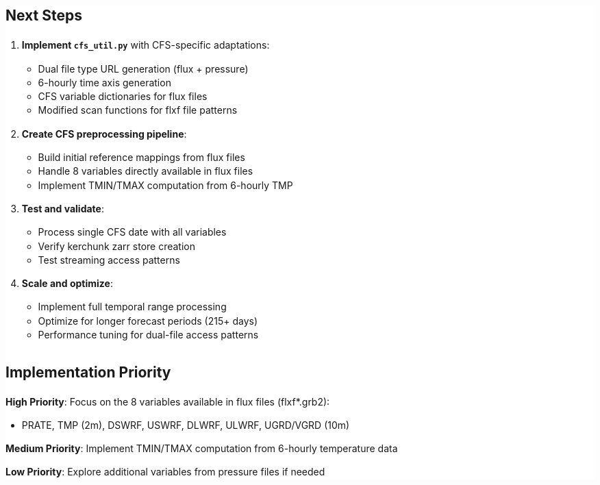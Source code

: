 ## Next Steps

1. **Implement `cfs_util.py`** with CFS-specific adaptations:
   - Dual file type URL generation (flux + pressure)
   - 6-hourly time axis generation
   - CFS variable dictionaries for flux files
   - Modified scan functions for flxf file patterns

2. **Create CFS preprocessing pipeline**:
   - Build initial reference mappings from flux files
   - Handle 8 variables directly available in flux files
   - Implement TMIN/TMAX computation from 6-hourly TMP

3. **Test and validate**:
   - Process single CFS date with all variables
   - Verify kerchunk zarr store creation
   - Test streaming access patterns

4. **Scale and optimize**:
   - Implement full temporal range processing
   - Optimize for longer forecast periods (215+ days)
   - Performance tuning for dual-file access patterns

## Implementation Priority

**High Priority**: Focus on the 8 variables available in flux files (flxf*.grb2):
- PRATE, TMP (2m), DSWRF, USWRF, DLWRF, ULWRF, UGRD/VGRD (10m)

**Medium Priority**: Implement TMIN/TMAX computation from 6-hourly temperature data

**Low Priority**: Explore additional variables from pressure files if needed